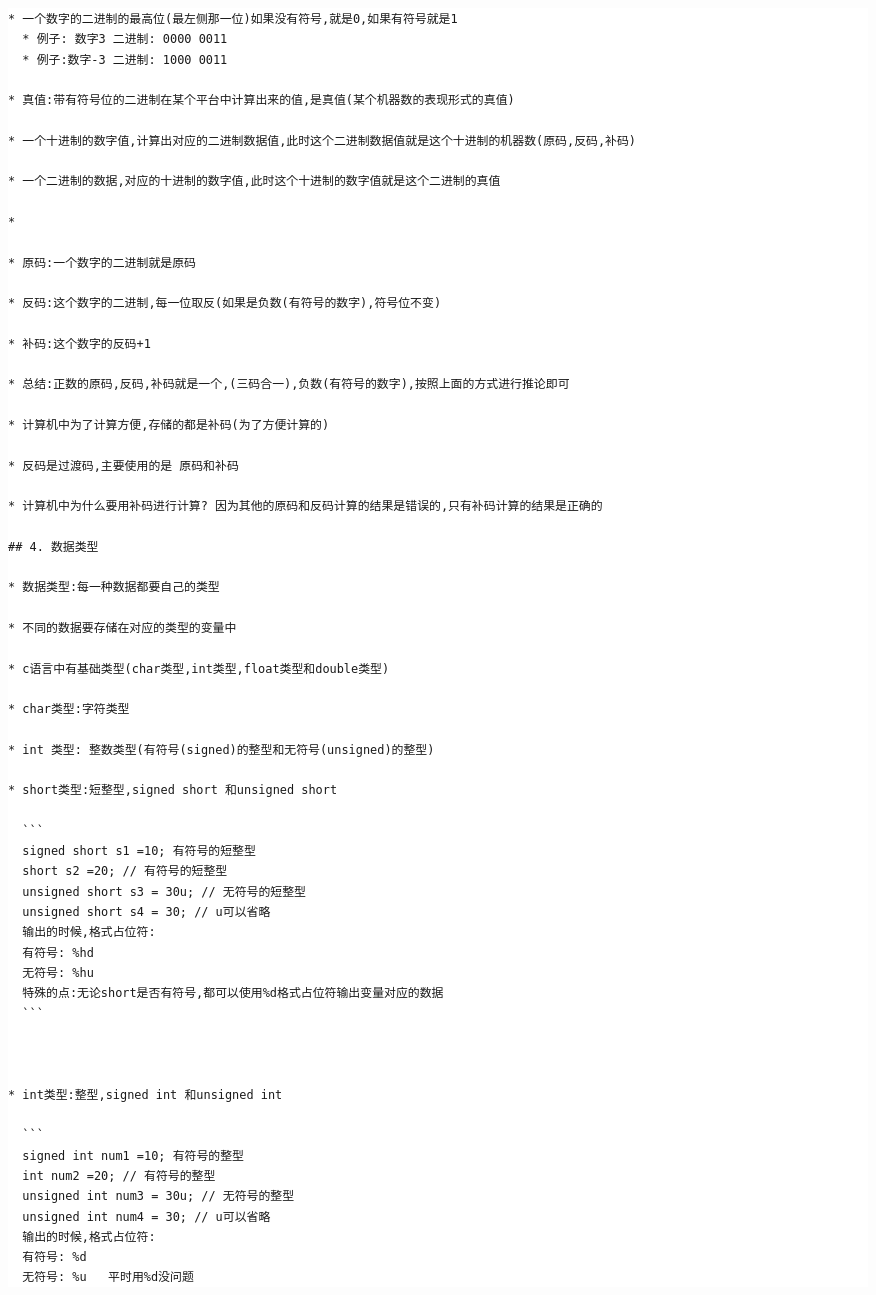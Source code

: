   ```
  * 一个数字的二进制的最高位(最左侧那一位)如果没有符号,就是0,如果有符号就是1
    * 例子: 数字3 二进制: 0000 0011 
    * 例子:数字-3 二进制: 1000 0011
  
* 真值:带有符号位的二进制在某个平台中计算出来的值,是真值(某个机器数的表现形式的真值)

* 一个十进制的数字值,计算出对应的二进制数据值,此时这个二进制数据值就是这个十进制的机器数(原码,反码,补码)

* 一个二进制的数据,对应的十进制的数字值,此时这个十进制的数字值就是这个二进制的真值

* 

* 原码:一个数字的二进制就是原码

* 反码:这个数字的二进制,每一位取反(如果是负数(有符号的数字),符号位不变)

* 补码:这个数字的反码+1

* 总结:正数的原码,反码,补码就是一个,(三码合一),负数(有符号的数字),按照上面的方式进行推论即可

* 计算机中为了计算方便,存储的都是补码(为了方便计算的)

* 反码是过渡码,主要使用的是 原码和补码

* 计算机中为什么要用补码进行计算? 因为其他的原码和反码计算的结果是错误的,只有补码计算的结果是正确的

## 4. 数据类型

* 数据类型:每一种数据都要自己的类型

* 不同的数据要存储在对应的类型的变量中

* c语言中有基础类型(char类型,int类型,float类型和double类型)

* char类型:字符类型

* int 类型: 整数类型(有符号(signed)的整型和无符号(unsigned)的整型)

  * short类型:短整型,signed short 和unsigned short

    ```
    signed short s1 =10; 有符号的短整型
    short s2 =20; // 有符号的短整型
    unsigned short s3 = 30u; // 无符号的短整型
    unsigned short s4 = 30; // u可以省略
    输出的时候,格式占位符: 
    有符号: %hd
    无符号: %hu
    特殊的点:无论short是否有符号,都可以使用%d格式占位符输出变量对应的数据
    ```

    

  * int类型:整型,signed int 和unsigned int

    ```
    signed int num1 =10; 有符号的整型
    int num2 =20; // 有符号的整型
    unsigned int num3 = 30u; // 无符号的整型
    unsigned int num4 = 30; // u可以省略
    输出的时候,格式占位符: 
    有符号: %d
    无符号: %u   平时用%d没问题
  ```